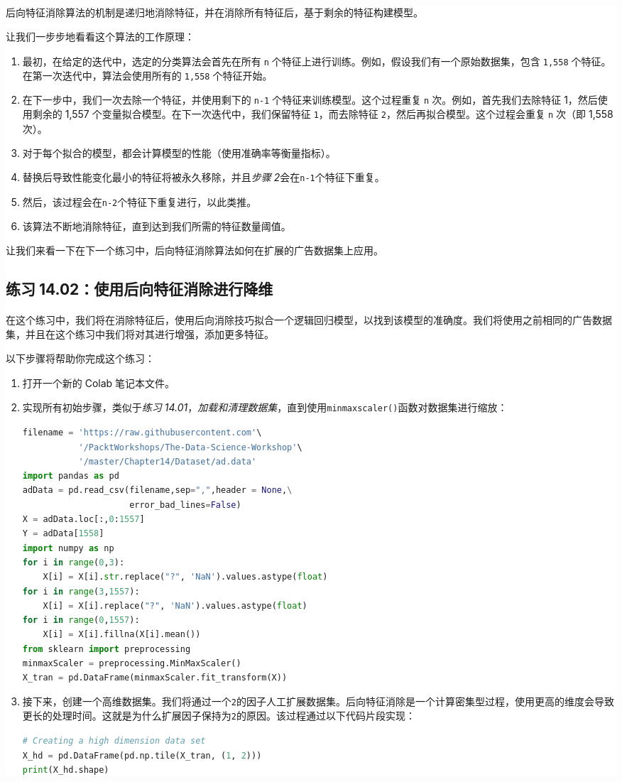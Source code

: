 后向特征消除算法的机制是递归地消除特征，并在消除所有特征后，基于剩余的特征构建模型。

让我们一步步地看看这个算法的工作原理：

1.  最初，在给定的迭代中，选定的分类算法会首先在所有 `n` 个特征上进行训练。例如，假设我们有一个原始数据集，包含 `1,558` 个特征。在第一次迭代中，算法会使用所有的 `1,558` 个特征开始。

1.  在下一步中，我们一次去除一个特征，并使用剩下的 `n-1` 个特征来训练模型。这个过程重复 `n` 次。例如，首先我们去除特征 1，然后使用剩余的 1,557 个变量拟合模型。在下一次迭代中，我们保留特征 `1`，而去除特征 `2`，然后再拟合模型。这个过程会重复 `n` 次（即 1,558 次）。

1.  对于每个拟合的模型，都会计算模型的性能（使用准确率等衡量指标）。

1.  替换后导致性能变化最小的特征将被永久移除，并且*步骤 2*会在`n-1`个特征下重复。

1.  然后，该过程会在`n-2`个特征下重复进行，以此类推。

1.  该算法不断地消除特征，直到达到我们所需的特征数量阈值。

让我们来看一下在下一个练习中，后向特征消除算法如何在扩展的广告数据集上应用。

## 练习 14.02：使用后向特征消除进行降维

在这个练习中，我们将在消除特征后，使用后向消除技巧拟合一个逻辑回归模型，以找到该模型的准确度。我们将使用之前相同的广告数据集，并且在这个练习中我们将对其进行增强，添加更多特征。

以下步骤将帮助你完成这个练习：

1.  打开一个新的 Colab 笔记本文件。

1.  实现所有初始步骤，类似于*练习 14.01*，*加载和清理数据集*，直到使用`minmaxscaler()`函数对数据集进行缩放：

    ```py
    filename = 'https://raw.githubusercontent.com'\
               '/PacktWorkshops/The-Data-Science-Workshop'\
               '/master/Chapter14/Dataset/ad.data'
    import pandas as pd
    adData = pd.read_csv(filename,sep=",",header = None,\
                         error_bad_lines=False)
    X = adData.loc[:,0:1557]
    Y = adData[1558]
    import numpy as np
    for i in range(0,3):
        X[i] = X[i].str.replace("?", 'NaN').values.astype(float)
    for i in range(3,1557):
        X[i] = X[i].replace("?", 'NaN').values.astype(float)
    for i in range(0,1557):
        X[i] = X[i].fillna(X[i].mean())
    from sklearn import preprocessing
    minmaxScaler = preprocessing.MinMaxScaler()
    X_tran = pd.DataFrame(minmaxScaler.fit_transform(X))
    ```

1.  接下来，创建一个高维数据集。我们将通过一个`2`的因子人工扩展数据集。后向特征消除是一个计算密集型过程，使用更高的维度会导致更长的处理时间。这就是为什么扩展因子保持为`2`的原因。该过程通过以下代码片段实现：

    ```py
    # Creating a high dimension data set
    X_hd = pd.DataFrame(pd.np.tile(X_tran, (1, 2)))
    print(X_hd.shape)
    ```
